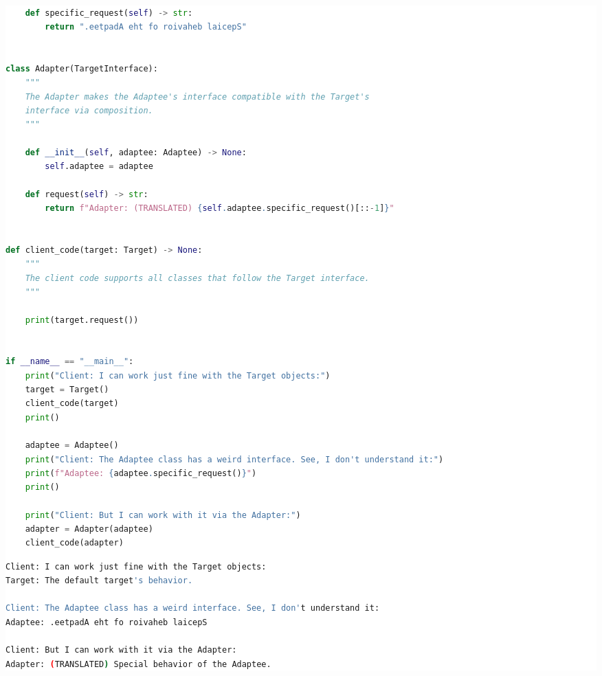 ```python
	def specific_request(self) -> str:
		return ".eetpadA eht fo roivaheb laicepS"


class Adapter(TargetInterface):
	"""
	The Adapter makes the Adaptee's interface compatible with the Target's
	interface via composition.
	"""

	def __init__(self, adaptee: Adaptee) -> None:
		self.adaptee = adaptee

	def request(self) -> str:
		return f"Adapter: (TRANSLATED) {self.adaptee.specific_request()[::-1]}"


def client_code(target: Target) -> None:
	"""
	The client code supports all classes that follow the Target interface.
	"""

	print(target.request())


if __name__ == "__main__":
	print("Client: I can work just fine with the Target objects:")
	target = Target()
	client_code(target)
	print()

	adaptee = Adaptee()
	print("Client: The Adaptee class has a weird interface. See, I don't understand it:")
	print(f"Adaptee: {adaptee.specific_request()}")
	print()

	print("Client: But I can work with it via the Adapter:")
	adapter = Adapter(adaptee)
	client_code(adapter)
```
```bash
Client: I can work just fine with the Target objects:
Target: The default target's behavior.

Client: The Adaptee class has a weird interface. See, I don't understand it:
Adaptee: .eetpadA eht fo roivaheb laicepS

Client: But I can work with it via the Adapter:
Adapter: (TRANSLATED) Special behavior of the Adaptee.
```
